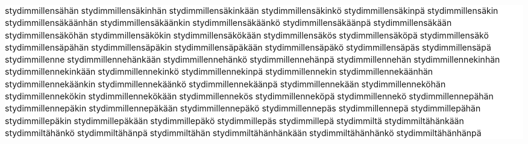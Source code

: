 stydimmillensähän
stydimmillensäkinhän
stydimmillensäkinkään
stydimmillensäkinkö
stydimmillensäkinpä
stydimmillensäkin
stydimmillensäkäänhän
stydimmillensäkäänkin
stydimmillensäkäänkö
stydimmillensäkäänpä
stydimmillensäkään
stydimmillensäköhän
stydimmillensäkökin
stydimmillensäkökään
stydimmillensäkös
stydimmillensäköpä
stydimmillensäkö
stydimmillensäpähän
stydimmillensäpäkin
stydimmillensäpäkään
stydimmillensäpäkö
stydimmillensäpäs
stydimmillensäpä
stydimmillenne
stydimmillennehänkään
stydimmillennehänkö
stydimmillennehänpä
stydimmillennehän
stydimmillennekinhän
stydimmillennekinkään
stydimmillennekinkö
stydimmillennekinpä
stydimmillennekin
stydimmillennekäänhän
stydimmillennekäänkin
stydimmillennekäänkö
stydimmillennekäänpä
stydimmillennekään
stydimmillenneköhän
stydimmillennekökin
stydimmillennekökään
stydimmillennekös
stydimmillenneköpä
stydimmillennekö
stydimmillennepähän
stydimmillennepäkin
stydimmillennepäkään
stydimmillennepäkö
stydimmillennepäs
stydimmillennepä
stydimmillepähän
stydimmillepäkin
stydimmillepäkään
stydimmillepäkö
stydimmillepäs
stydimmillepä
stydimmiltä
stydimmiltähänkään
stydimmiltähänkö
stydimmiltähänpä
stydimmiltähän
stydimmiltähänhänkään
stydimmiltähänhänkö
stydimmiltähänhänpä